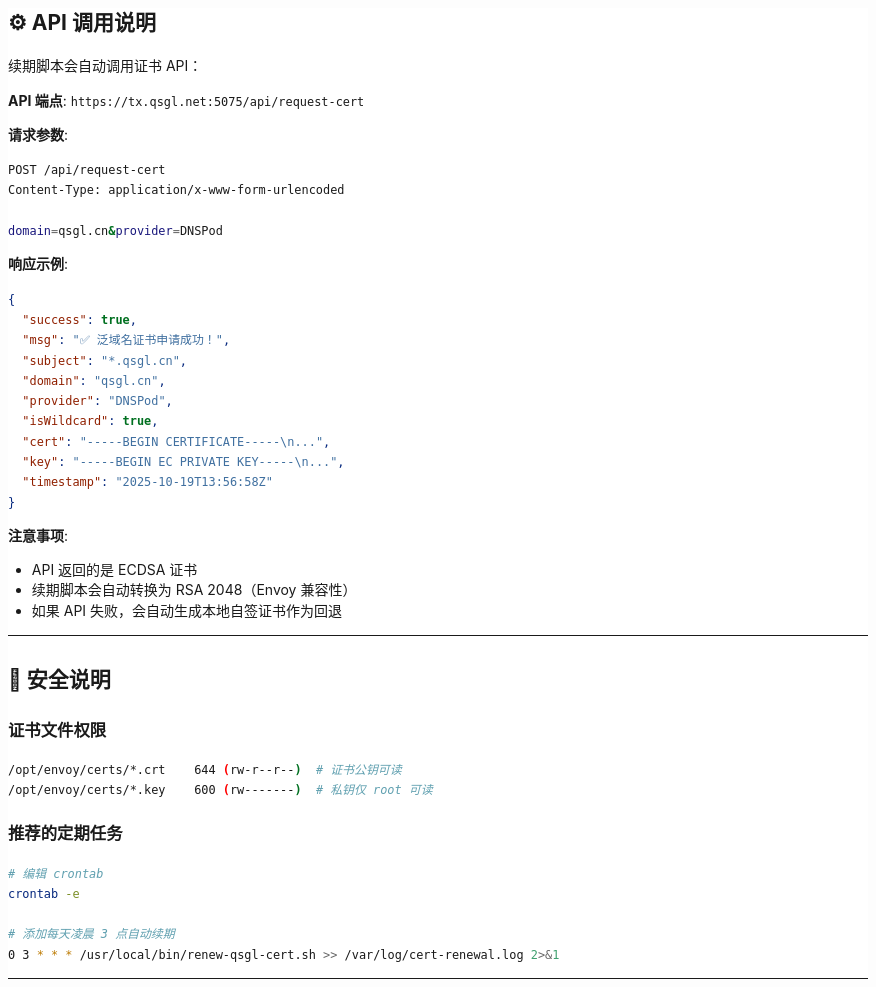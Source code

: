 
## ⚙️ API 调用说明

续期脚本会自动调用证书 API：

**API 端点**: `https://tx.qsgl.net:5075/api/request-cert`

**请求参数**:
```bash
POST /api/request-cert
Content-Type: application/x-www-form-urlencoded

domain=qsgl.cn&provider=DNSPod
```

**响应示例**:
```json
{
  "success": true,
  "msg": "✅ 泛域名证书申请成功！",
  "subject": "*.qsgl.cn",
  "domain": "qsgl.cn",
  "provider": "DNSPod",
  "isWildcard": true,
  "cert": "-----BEGIN CERTIFICATE-----\n...",
  "key": "-----BEGIN EC PRIVATE KEY-----\n...",
  "timestamp": "2025-10-19T13:56:58Z"
}
```

**注意事项**:
- API 返回的是 ECDSA 证书
- 续期脚本会自动转换为 RSA 2048（Envoy 兼容性）
- 如果 API 失败，会自动生成本地自签证书作为回退

---

## 🔐 安全说明

### 证书文件权限
```bash
/opt/envoy/certs/*.crt    644 (rw-r--r--)  # 证书公钥可读
/opt/envoy/certs/*.key    600 (rw-------)  # 私钥仅 root 可读
```

### 推荐的定期任务
```bash
# 编辑 crontab
crontab -e

# 添加每天凌晨 3 点自动续期
0 3 * * * /usr/local/bin/renew-qsgl-cert.sh >> /var/log/cert-renewal.log 2>&1
```

---